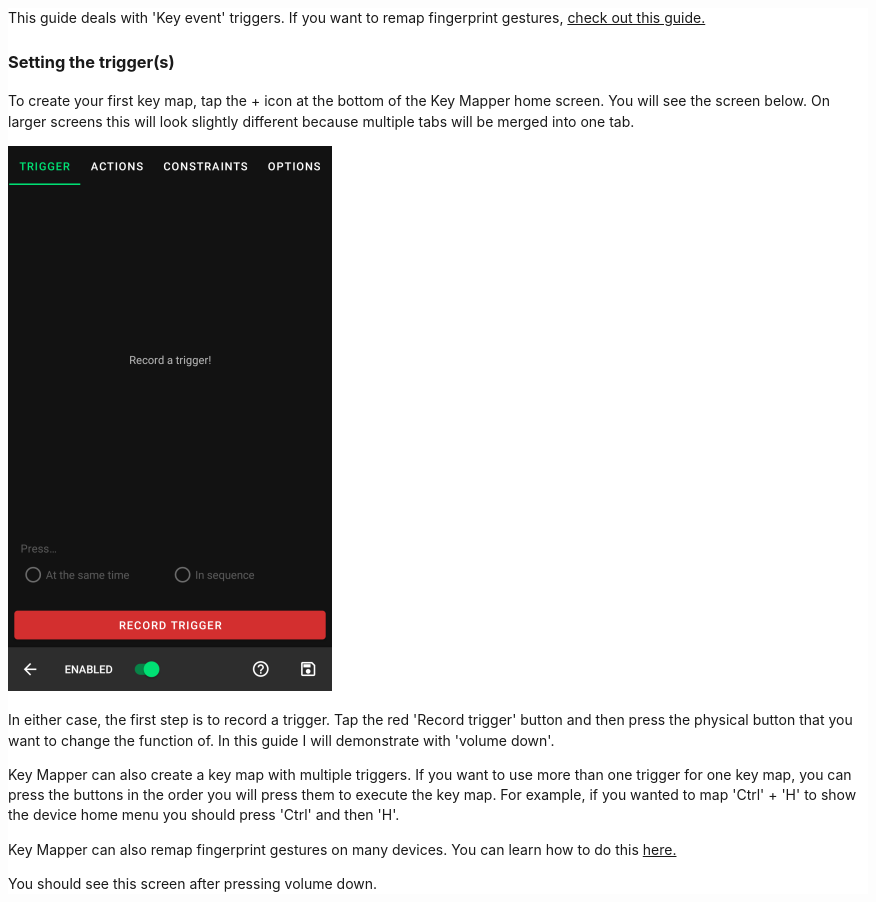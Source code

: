This guide deals with 'Key event' triggers. If you want to remap fingerprint gestures, [check out this guide.](user-guide/fingerprint-gestures.md)

### Setting the trigger(s)

To create your first key map, tap the + icon at the bottom of the Key Mapper home screen. You will see the screen below. On larger screens this will look slightly different because multiple tabs will be merged into one tab.

![](images/config-keymap-empty.png)

In either case, the first step is to record a trigger. Tap the red 'Record trigger' button and then press the physical button that you want to change the function of. In this guide I will demonstrate with 'volume down'.

Key Mapper can also create a key map with multiple triggers. If you want to use more than one trigger for one key map, you can press the buttons in the order you will press them to execute the key map. For example, if you wanted to map 'Ctrl' + 'H' to show the device home menu you should press 'Ctrl' and then 'H'.

Key Mapper can also remap fingerprint gestures on many devices. You can learn how to do this [here.](user-guide/fingerprint-gestures.md)

You should see this screen after pressing volume down.
